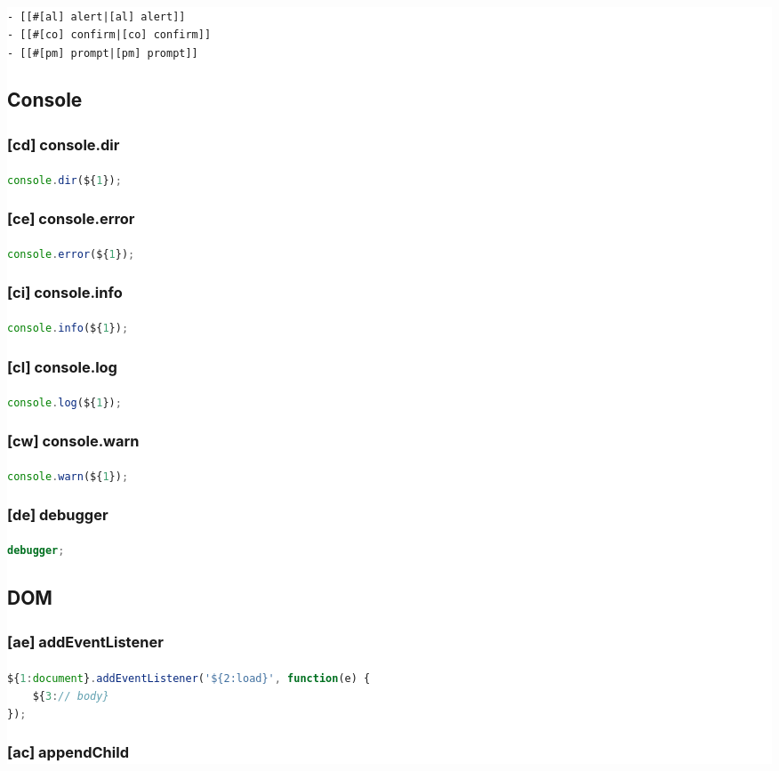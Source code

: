 	- [[#[al] alert|[al] alert]]
	- [[#[co] confirm|[co] confirm]]
	- [[#[pm] prompt|[pm] prompt]]



## Console

### [cd] console.dir

```javascript
console.dir(${1});
```

### [ce] console.error

```javascript
console.error(${1});
```

### [ci] console.info

```javascript
console.info(${1});
```

### [cl] console.log

```javascript
console.log(${1});
```

### [cw] console.warn

```javascript
console.warn(${1});
```

### [de] debugger

```javascript
debugger;
```

## DOM

### [ae] addEventListener

```javascript
${1:document}.addEventListener('${2:load}', function(e) {
	${3:// body}
});
```

### [ac] appendChild
